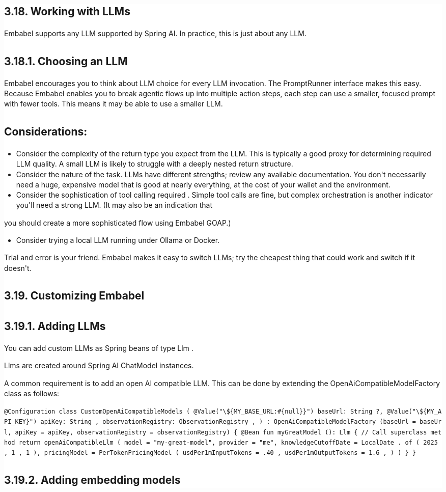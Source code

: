 ## 3.18. Working with LLMs

Embabel supports any LLM supported by Spring AI. In practice, this is just about any LLM.

## 3.18.1. Choosing an LLM

Embabel encourages you to think about LLM choice for every LLM invocation. The PromptRunner interface  makes this  easy.  Because  Embabel  enables  you  to  break  agentic  flows  up  into  multiple action steps, each step can use a smaller, focused prompt with fewer tools. This means it may be able to use a smaller LLM.

## Considerations:

- Consider the complexity of the return type you expect from the LLM. This is typically a good proxy for determining required LLM quality. A small LLM is likely to struggle with a deeply nested return structure.
- Consider  the  nature  of  the  task. LLMs  have  different  strengths;  review  any  available documentation.  You  don't  necessarily  need  a  huge,  expensive  model  that  is  good  at  nearly everything, at the cost of your wallet and the environment.
- Consider the sophistication of tool calling required .  Simple tool calls are fine, but complex orchestration is another indicator you'll need a strong LLM. (It may also be an indication that

you should create a more sophisticated flow using Embabel GOAP.)

- Consider trying a local LLM running under Ollama or Docker.



Trial  and  error  is  your  friend.  Embabel  makes  it  easy  to  switch  LLMs;  try  the cheapest thing that could work and switch if it doesn't.

## 3.19. Customizing Embabel

## 3.19.1. Adding LLMs

You can add custom LLMs as Spring beans of type Llm .

Llms are created around Spring AI ChatModel instances.

A common requirement is to add an open AI compatible LLM. This can be done by extending the OpenAiCompatibleModelFactory class as follows:

```
@Configuration class CustomOpenAiCompatibleModels ( @Value("\${MY_BASE_URL:#{null}}") baseUrl: String ?, @Value("\${MY_API_KEY}") apiKey: String , observationRegistry: ObservationRegistry , ) : OpenAiCompatibleModelFactory (baseUrl = baseUrl, apiKey = apiKey, observationRegistry = observationRegistry) { @Bean fun myGreatModel (): Llm { // Call superclass method return openAiCompatibleLlm ( model = "my-great-model", provider = "me", knowledgeCutoffDate = LocalDate . of ( 2025 , 1 , 1 ), pricingModel = PerTokenPricingModel ( usdPer1mInputTokens = .40 , usdPer1mOutputTokens = 1.6 , ) ) } }
```

## 3.19.2. Adding embedding models
